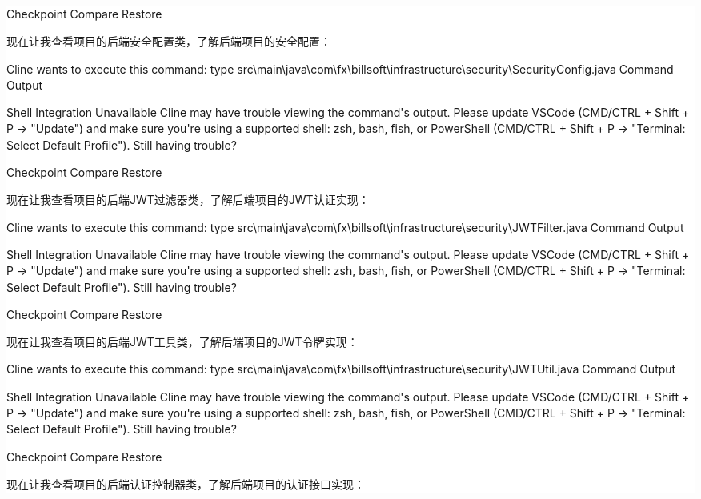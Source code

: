 Checkpoint
Compare
Restore


现在让我查看项目的后端安全配置类，了解后端项目的安全配置：



Cline wants to execute this command:
type src\main\java\com\fx\billsoft\infrastructure\security\SecurityConfig.java
Command Output

Shell Integration Unavailable
Cline may have trouble viewing the command's output. Please update VSCode (CMD/CTRL + Shift + P → "Update") and make sure you're using a supported shell: zsh, bash, fish, or PowerShell (CMD/CTRL + Shift + P → "Terminal: Select Default Profile"). Still having trouble?

Checkpoint
Compare
Restore


现在让我查看项目的后端JWT过滤器类，了解后端项目的JWT认证实现：



Cline wants to execute this command:
type src\main\java\com\fx\billsoft\infrastructure\security\JWTFilter.java
Command Output

Shell Integration Unavailable
Cline may have trouble viewing the command's output. Please update VSCode (CMD/CTRL + Shift + P → "Update") and make sure you're using a supported shell: zsh, bash, fish, or PowerShell (CMD/CTRL + Shift + P → "Terminal: Select Default Profile"). Still having trouble?

Checkpoint
Compare
Restore


现在让我查看项目的后端JWT工具类，了解后端项目的JWT令牌实现：



Cline wants to execute this command:
type src\main\java\com\fx\billsoft\infrastructure\security\JWTUtil.java
Command Output

Shell Integration Unavailable
Cline may have trouble viewing the command's output. Please update VSCode (CMD/CTRL + Shift + P → "Update") and make sure you're using a supported shell: zsh, bash, fish, or PowerShell (CMD/CTRL + Shift + P → "Terminal: Select Default Profile"). Still having trouble?

Checkpoint
Compare
Restore


现在让我查看项目的后端认证控制器类，了解后端项目的认证接口实现：

